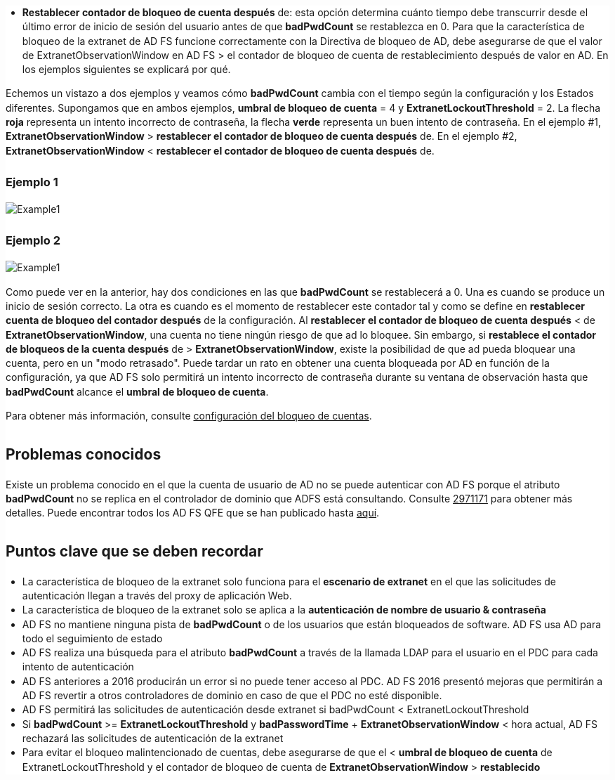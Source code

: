 - **Restablecer contador de bloqueo de cuenta después** de: esta opción determina cuánto tiempo debe transcurrir desde el último error de inicio de sesión del usuario antes de que **badPwdCount** se restablezca en 0. Para que la característica de bloqueo de la extranet de AD FS funcione correctamente con la Directiva de bloqueo de AD, debe asegurarse de que el valor de ExtranetObservationWindow en AD FS &gt; el contador de bloqueo de cuenta de restablecimiento después de valor en AD. En los ejemplos siguientes se explicará por qué.

Echemos un vistazo a dos ejemplos y veamos cómo **badPwdCount** cambia con el tiempo según la configuración y los Estados diferentes. Supongamos que en ambos ejemplos, **umbral de bloqueo de cuenta** = 4 y **ExtranetLockoutThreshold** = 2. La flecha **roja** representa un intento incorrecto de contraseña, la flecha **verde** representa un buen intento de contraseña. En el ejemplo #1, **ExtranetObservationWindow** &gt; **restablecer el contador de bloqueo de cuenta después** de. En el ejemplo #2, **ExtranetObservationWindow** &lt; **restablecer el contador de bloqueo de cuenta después** de.

### <a name="example-1"></a>Ejemplo 1
![Example1](media/Configure-AD-FS-Extranet-Lockout-Protection/one.png)

### <a name="example-2"></a>Ejemplo 2
![Example1](media/Configure-AD-FS-Extranet-Lockout-Protection/two.png)

Como puede ver en la anterior, hay dos condiciones en las que **badPwdCount** se restablecerá a 0. Una es cuando se produce un inicio de sesión correcto. La otra es cuando es el momento de restablecer este contador tal y como se define en **restablecer cuenta de bloqueo del contador después** de la configuración. Al **restablecer el contador de bloqueo de cuenta después** &lt; de **ExtranetObservationWindow**, una cuenta no tiene ningún riesgo de que ad lo bloquee. Sin embargo, si **restablece el contador de bloqueos de la cuenta después** de &gt; **ExtranetObservationWindow**, existe la posibilidad de que ad pueda bloquear una cuenta, pero en un "modo retrasado". Puede tardar un rato en obtener una cuenta bloqueada por AD en función de la configuración, ya que AD FS solo permitirá un intento incorrecto de contraseña durante su ventana de observación hasta que **badPwdCount** alcance el **umbral de bloqueo de cuenta**.

Para obtener más información, consulte [configuración del bloqueo de cuentas](/archive/blogs/secguide/configuring-account-lockout).

## <a name="known-issues"></a>Problemas conocidos
Existe un problema conocido en el que la cuenta de usuario de AD no se puede autenticar con AD FS porque el atributo **badPwdCount** no se replica en el controlador de dominio que ADFS está consultando. Consulte [2971171](https://support.microsoft.com/help/2971171/adfs-authentication-issue-for-active-directory-users-when-extranet-loc) para obtener más detalles. Puede encontrar todos los AD FS QFE que se han publicado hasta [aquí](../deployment/updates-for-active-directory-federation-services-ad-fs.md).

## <a name="key-points-to-remember"></a>Puntos clave que se deben recordar
- La característica de bloqueo de la extranet solo funciona para el **escenario de extranet** en el que las solicitudes de autenticación llegan a través del proxy de aplicación Web.
- La característica de bloqueo de la extranet solo se aplica a la **autenticación de nombre de usuario & contraseña**
- AD FS no mantiene ninguna pista de **badPwdCount** o de los usuarios que están bloqueados de software. AD FS usa AD para todo el seguimiento de estado
- AD FS realiza una búsqueda para el atributo **badPwdCount** a través de la llamada LDAP para el usuario en el PDC para cada intento de autenticación
- AD FS anteriores a 2016 producirán un error si no puede tener acceso al PDC. AD FS 2016 presentó mejoras que permitirán a AD FS revertir a otros controladores de dominio en caso de que el PDC no esté disponible.
- AD FS permitirá las solicitudes de autenticación desde extranet si badPwdCount < ExtranetLockoutThreshold
- Si **badPwdCount**  >=  **ExtranetLockoutThreshold** y **badPasswordTime**  +  **ExtranetObservationWindow** < hora actual, AD FS rechazará las solicitudes de autenticación de la extranet
- Para evitar el bloqueo malintencionado de cuentas, debe asegurarse de que el  <  **umbral de bloqueo de cuenta** de ExtranetLockoutThreshold y el contador de bloqueo de cuenta de **ExtranetObservationWindow**  >  **restablecido**